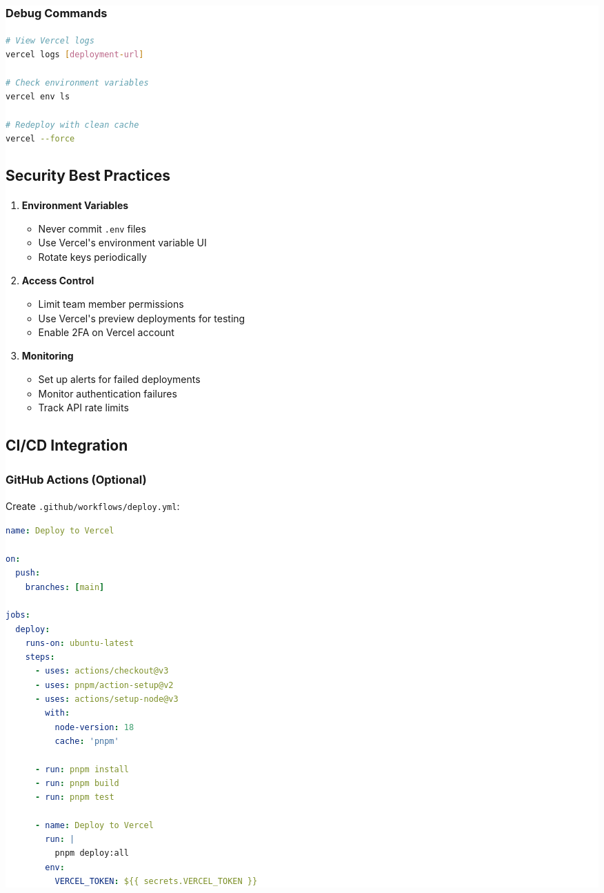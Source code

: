### Debug Commands

```bash
# View Vercel logs
vercel logs [deployment-url]

# Check environment variables
vercel env ls

# Redeploy with clean cache
vercel --force
```

## Security Best Practices

1. **Environment Variables**
   - Never commit `.env` files
   - Use Vercel's environment variable UI
   - Rotate keys periodically

2. **Access Control**
   - Limit team member permissions
   - Use Vercel's preview deployments for testing
   - Enable 2FA on Vercel account

3. **Monitoring**
   - Set up alerts for failed deployments
   - Monitor authentication failures
   - Track API rate limits

## CI/CD Integration

### GitHub Actions (Optional)

Create `.github/workflows/deploy.yml`:

```yaml
name: Deploy to Vercel

on:
  push:
    branches: [main]

jobs:
  deploy:
    runs-on: ubuntu-latest
    steps:
      - uses: actions/checkout@v3
      - uses: pnpm/action-setup@v2
      - uses: actions/setup-node@v3
        with:
          node-version: 18
          cache: 'pnpm'
      
      - run: pnpm install
      - run: pnpm build
      - run: pnpm test
      
      - name: Deploy to Vercel
        run: |
          pnpm deploy:all
        env:
          VERCEL_TOKEN: ${{ secrets.VERCEL_TOKEN }}
```
